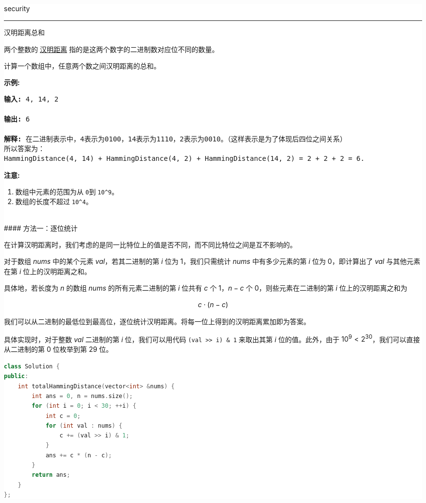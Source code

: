 security</a><br /><hr />汉明距离总和<br /><p>两个整数的&nbsp;<a href="https://baike.baidu.com/item/%E6%B1%89%E6%98%8E%E8%B7%9D%E7%A6%BB/475174?fr=aladdin">汉明距离</a> 指的是这两个数字的二进制数对应位不同的数量。</p>

<p>计算一个数组中，任意两个数之间汉明距离的总和。</p>

<p><strong>示例:</strong></p>

<pre>
<strong>输入:</strong> 4, 14, 2

<strong>输出:</strong> 6

<strong>解释:</strong> 在二进制表示中，4表示为0100，14表示为1110，2表示为0010。（这样表示是为了体现后四位之间关系）
所以答案为：
HammingDistance(4, 14) + HammingDistance(4, 2) + HammingDistance(14, 2) = 2 + 2 + 2 = 6.
</pre>

<p><strong>注意:</strong></p>

<ol>
	<li>数组中元素的范围为从&nbsp;<code>0</code>到&nbsp;<code>10^9</code>。</li>
	<li>数组的长度不超过&nbsp;<code>10^4</code>。</li>
</ol>
<br />#### 方法一：逐位统计

在计算汉明距离时，我们考虑的是同一比特位上的值是否不同，而不同比特位之间是互不影响的。

对于数组 $\textit{nums}$ 中的某个元素 $\textit{val}$，若其二进制的第 $i$ 位为 $1$，我们只需统计 $\textit{nums}$ 中有多少元素的第 $i$ 位为 $0$，即计算出了 $\textit{val}$ 与其他元素在第 $i$ 位上的汉明距离之和。

具体地，若长度为 $n$ 的数组 $\textit{nums}$ 的所有元素二进制的第 $i$ 位共有 $c$ 个 $1$，$n-c$ 个 $0$，则些元素在二进制的第 $i$ 位上的汉明距离之和为

$$
c\cdot(n-c)
$$

我们可以从二进制的最低位到最高位，逐位统计汉明距离。将每一位上得到的汉明距离累加即为答案。

具体实现时，对于整数 $\textit{val}$ 二进制的第 $i$ 位，我们可以用代码 `(val >> i) & 1` 来取出其第 $i$ 位的值。此外，由于 $10^9<2^{30}$，我们可以直接从二进制的第 $0$ 位枚举到第 $29$ 位。

```C++ [sol1-C++]
class Solution {
public:
    int totalHammingDistance(vector<int> &nums) {
        int ans = 0, n = nums.size();
        for (int i = 0; i < 30; ++i) {
            int c = 0;
            for (int val : nums) {
                c += (val >> i) & 1;
            }
            ans += c * (n - c);
        }
        return ans;
    }
};
```
